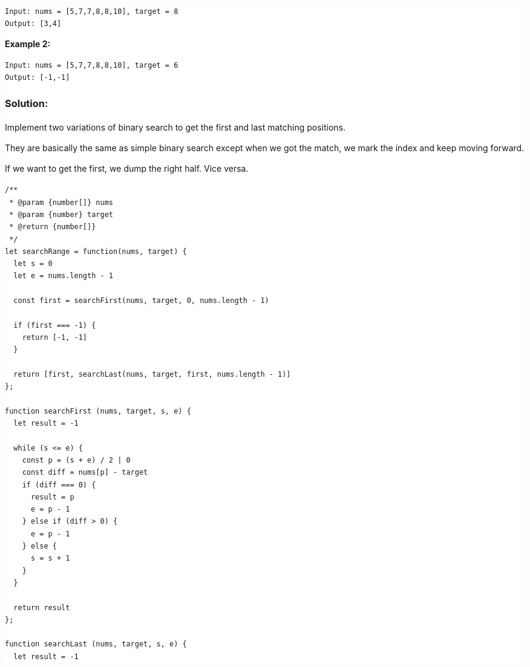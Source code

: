     Input: nums = [5,7,7,8,8,10], target = 8
    Output: [3,4]

**Example 2:**

    Input: nums = [5,7,7,8,8,10], target = 6
    Output: [-1,-1]

### Solution:

Implement two variations of binary search to get the first and last matching positions.

They are basically the same as simple binary search except when we got the match, we mark the index and keep moving forward.

If we want to get the first, we dump the right half. Vice versa.

    /**
     * @param {number[]} nums
     * @param {number} target
     * @return {number[]}
     */
    let searchRange = function(nums, target) {
      let s = 0
      let e = nums.length - 1

      const first = searchFirst(nums, target, 0, nums.length - 1)

      if (first === -1) {
        return [-1, -1]
      }

      return [first, searchLast(nums, target, first, nums.length - 1)]
    };

    function searchFirst (nums, target, s, e) {
      let result = -1

      while (s <= e) {
        const p = (s + e) / 2 | 0
        const diff = nums[p] - target
        if (diff === 0) {
          result = p
          e = p - 1
        } else if (diff > 0) {
          e = p - 1
        } else {
          s = s + 1
        }
      }

      return result
    };

    function searchLast (nums, target, s, e) {
      let result = -1
